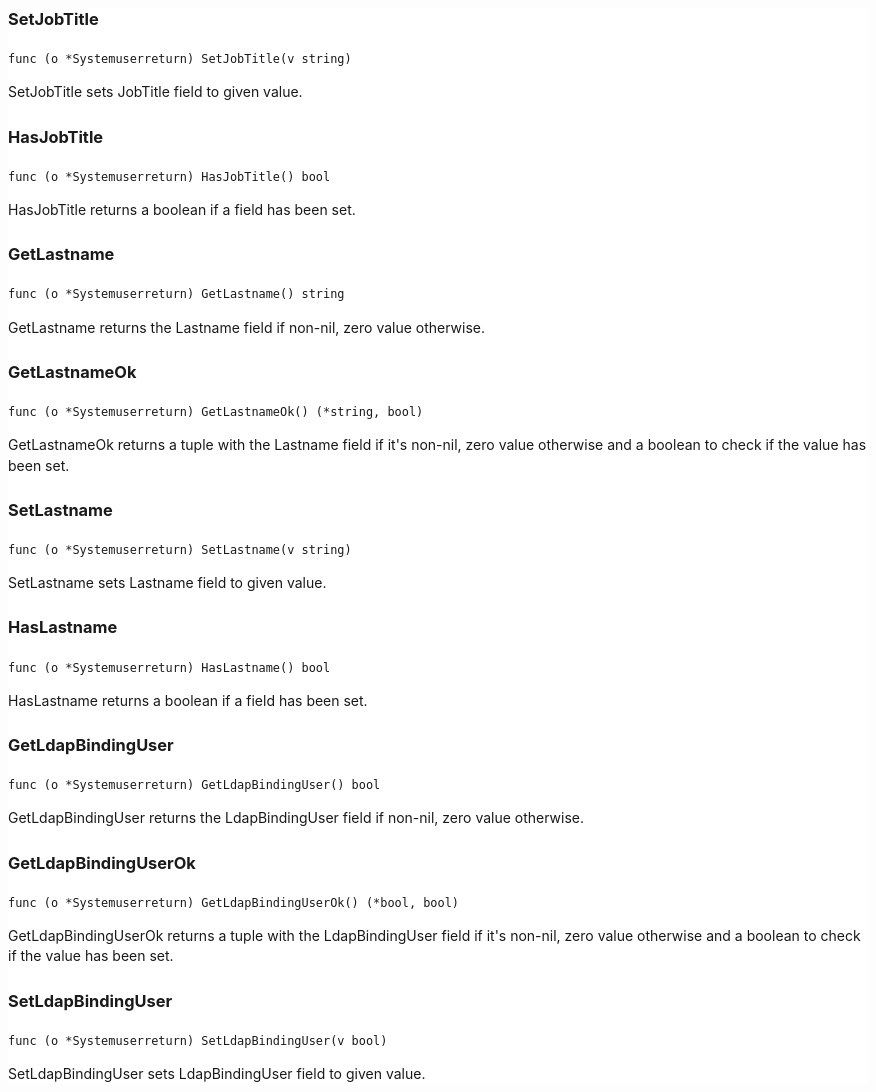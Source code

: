 ### SetJobTitle

`func (o *Systemuserreturn) SetJobTitle(v string)`

SetJobTitle sets JobTitle field to given value.

### HasJobTitle

`func (o *Systemuserreturn) HasJobTitle() bool`

HasJobTitle returns a boolean if a field has been set.

### GetLastname

`func (o *Systemuserreturn) GetLastname() string`

GetLastname returns the Lastname field if non-nil, zero value otherwise.

### GetLastnameOk

`func (o *Systemuserreturn) GetLastnameOk() (*string, bool)`

GetLastnameOk returns a tuple with the Lastname field if it's non-nil, zero value otherwise
and a boolean to check if the value has been set.

### SetLastname

`func (o *Systemuserreturn) SetLastname(v string)`

SetLastname sets Lastname field to given value.

### HasLastname

`func (o *Systemuserreturn) HasLastname() bool`

HasLastname returns a boolean if a field has been set.

### GetLdapBindingUser

`func (o *Systemuserreturn) GetLdapBindingUser() bool`

GetLdapBindingUser returns the LdapBindingUser field if non-nil, zero value otherwise.

### GetLdapBindingUserOk

`func (o *Systemuserreturn) GetLdapBindingUserOk() (*bool, bool)`

GetLdapBindingUserOk returns a tuple with the LdapBindingUser field if it's non-nil, zero value otherwise
and a boolean to check if the value has been set.

### SetLdapBindingUser

`func (o *Systemuserreturn) SetLdapBindingUser(v bool)`

SetLdapBindingUser sets LdapBindingUser field to given value.
